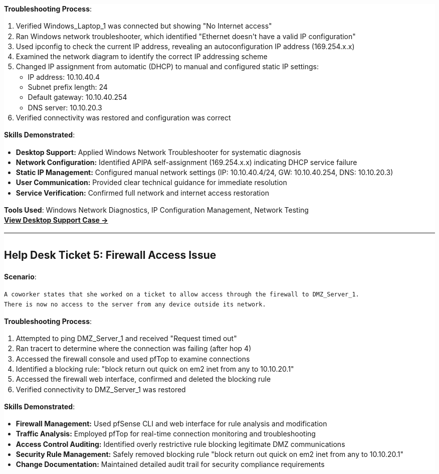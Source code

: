 **Troubleshooting Process**:
1. Verified Windows_Laptop_1 was connected but showing "No Internet access"
2. Ran Windows network troubleshooter, which identified "Ethernet doesn't have a valid IP configuration"
3. Used ipconfig to check the current IP address, revealing an autoconfiguration IP address (169.254.x.x)
4. Examined the network diagram to identify the correct IP addressing scheme
5. Changed IP assignment from automatic (DHCP) to manual and configured static IP settings:
   - IP address: 10.10.40.4
   - Subnet prefix length: 24
   - Default gateway: 10.10.40.254
   - DNS server: 10.10.20.3
6. Verified connectivity was restored and configuration was correct

**Skills Demonstrated**:
- **Desktop Support:** Applied Windows Network Troubleshooter for systematic diagnosis
- **Network Configuration:** Identified APIPA self-assignment (169.254.x.x) indicating DHCP service failure
- **Static IP Management:** Configured manual network settings (IP: 10.10.40.4/24, GW: 10.10.40.254, DNS: 10.10.20.3)
- **User Communication:** Provided clear technical guidance for immediate resolution
- **Service Verification:** Confirmed full network and internet access restoration

**Tools Used**: Windows Network Diagnostics, IP Configuration Management, Network Testing  
**[View Desktop Support Case →](./Ticket-04-Endpoint-Support/)**

---

## Help Desk Ticket 5: Firewall Access Issue

**Scenario**:
```
A coworker states that she worked on a ticket to allow access through the firewall to DMZ_Server_1. 
There is now no access to the server from any device outside its network.
```

**Troubleshooting Process**:
1. Attempted to ping DMZ_Server_1 and received "Request timed out"
2. Ran tracert to determine where the connection was failing (after hop 4)
3. Accessed the firewall console and used pfTop to examine connections
4. Identified a blocking rule: "block return out quick on em2 inet from any to 10.10.20.1"
5. Accessed the firewall web interface, confirmed and deleted the blocking rule
6. Verified connectivity to DMZ_Server_1 was restored

**Skills Demonstrated**:
- **Firewall Management:** Used pfSense CLI and web interface for rule analysis and modification
- **Traffic Analysis:** Employed pfTop for real-time connection monitoring and troubleshooting
- **Access Control Auditing:** Identified overly restrictive rule blocking legitimate DMZ communications
- **Security Rule Management:** Safely removed blocking rule "block return out quick on em2 inet from any to 10.10.20.1"
- **Change Documentation:** Maintained detailed audit trail for security compliance requirements
